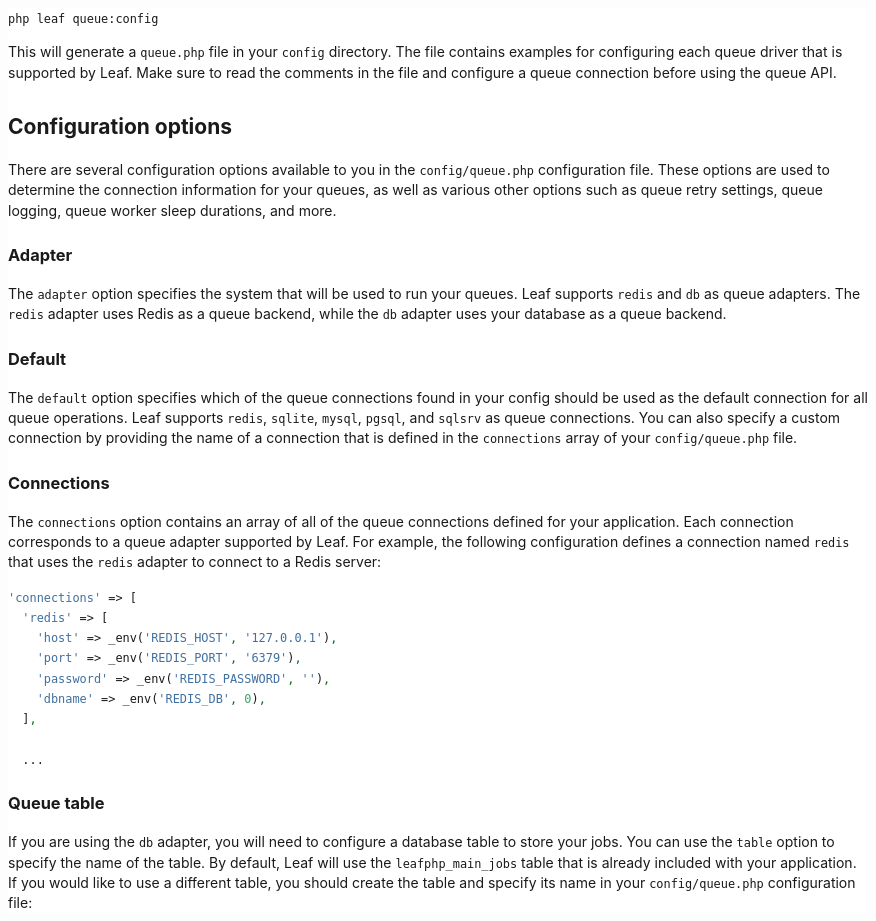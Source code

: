 ```bash
php leaf queue:config
```

This will generate a `queue.php` file in your `config` directory. The file contains examples for configuring each queue driver that is supported by Leaf. Make sure to read the comments in the file and configure a queue connection before using the queue API.

## Configuration options

There are several configuration options available to you in the `config/queue.php` configuration file. These options are used to determine the connection information for your queues, as well as various other options such as queue retry settings, queue logging, queue worker sleep durations, and more.

### Adapter

The `adapter` option specifies the system that will be used to run your queues. Leaf supports `redis` and `db` as queue adapters. The `redis` adapter uses Redis as a queue backend, while the `db` adapter uses your database as a queue backend.

### Default

The `default` option specifies which of the queue connections found in your config should be used as the default connection for all queue operations. Leaf supports `redis`, `sqlite`, `mysql`, `pgsql`, and `sqlsrv` as queue connections. You can also specify a custom connection by providing the name of a connection that is defined in the `connections` array of your `config/queue.php` file.

### Connections

The `connections` option contains an array of all of the queue connections defined for your application. Each connection corresponds to a queue adapter supported by Leaf. For example, the following configuration defines a connection named `redis` that uses the `redis` adapter to connect to a Redis server:

```php
'connections' => [
  'redis' => [
    'host' => _env('REDIS_HOST', '127.0.0.1'),
    'port' => _env('REDIS_PORT', '6379'),
    'password' => _env('REDIS_PASSWORD', ''),
    'dbname' => _env('REDIS_DB', 0),
  ],

  ...
```

### Queue table

If you are using the `db` adapter, you will need to configure a database table to store your jobs. You can use the `table` option to specify the name of the table. By default, Leaf will use the `leafphp_main_jobs` table that is already included with your application. If you would like to use a different table, you should create the table and specify its name in your `config/queue.php` configuration file:
